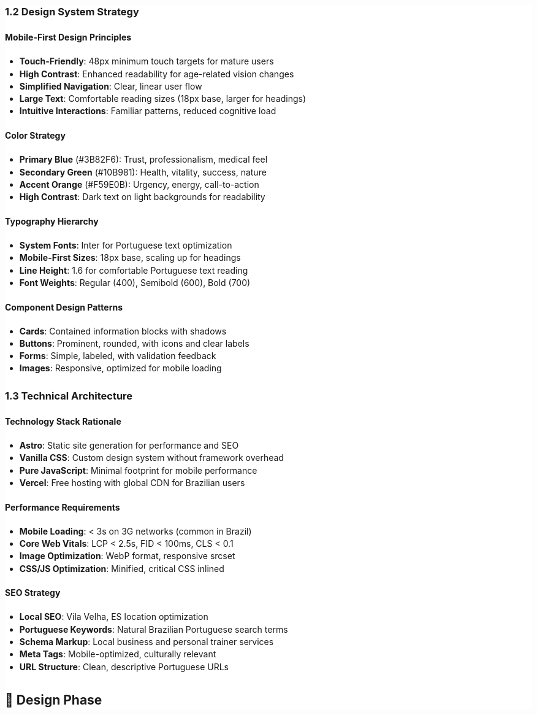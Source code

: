 ### 1.2 Design System Strategy

#### Mobile-First Design Principles
- **Touch-Friendly**: 48px minimum touch targets for mature users
- **High Contrast**: Enhanced readability for age-related vision changes
- **Simplified Navigation**: Clear, linear user flow
- **Large Text**: Comfortable reading sizes (18px base, larger for headings)
- **Intuitive Interactions**: Familiar patterns, reduced cognitive load

#### Color Strategy
- **Primary Blue** (#3B82F6): Trust, professionalism, medical feel
- **Secondary Green** (#10B981): Health, vitality, success, nature
- **Accent Orange** (#F59E0B): Urgency, energy, call-to-action
- **High Contrast**: Dark text on light backgrounds for readability

#### Typography Hierarchy
- **System Fonts**: Inter for Portuguese text optimization
- **Mobile-First Sizes**: 18px base, scaling up for headings
- **Line Height**: 1.6 for comfortable Portuguese text reading
- **Font Weights**: Regular (400), Semibold (600), Bold (700)

#### Component Design Patterns
- **Cards**: Contained information blocks with shadows
- **Buttons**: Prominent, rounded, with icons and clear labels
- **Forms**: Simple, labeled, with validation feedback
- **Images**: Responsive, optimized for mobile loading

### 1.3 Technical Architecture

#### Technology Stack Rationale
- **Astro**: Static site generation for performance and SEO
- **Vanilla CSS**: Custom design system without framework overhead
- **Pure JavaScript**: Minimal footprint for mobile performance
- **Vercel**: Free hosting with global CDN for Brazilian users

#### Performance Requirements
- **Mobile Loading**: < 3s on 3G networks (common in Brazil)
- **Core Web Vitals**: LCP < 2.5s, FID < 100ms, CLS < 0.1
- **Image Optimization**: WebP format, responsive srcset
- **CSS/JS Optimization**: Minified, critical CSS inlined

#### SEO Strategy
- **Local SEO**: Vila Velha, ES location optimization
- **Portuguese Keywords**: Natural Brazilian Portuguese search terms
- **Schema Markup**: Local business and personal trainer services
- **Meta Tags**: Mobile-optimized, culturally relevant
- **URL Structure**: Clean, descriptive Portuguese URLs

## 🎨 Design Phase
